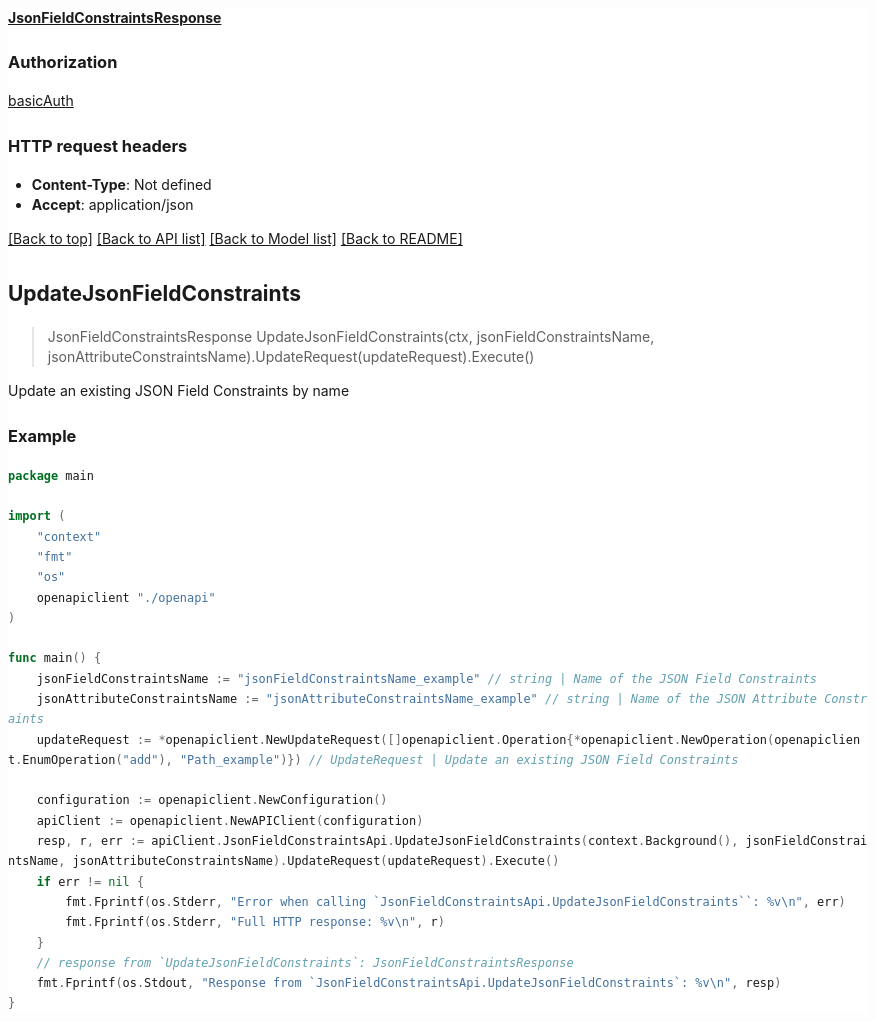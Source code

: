 [**JsonFieldConstraintsResponse**](JsonFieldConstraintsResponse.md)

### Authorization

[basicAuth](../README.md#basicAuth)

### HTTP request headers

- **Content-Type**: Not defined
- **Accept**: application/json

[[Back to top]](#) [[Back to API list]](../README.md#documentation-for-api-endpoints)
[[Back to Model list]](../README.md#documentation-for-models)
[[Back to README]](../README.md)


## UpdateJsonFieldConstraints

> JsonFieldConstraintsResponse UpdateJsonFieldConstraints(ctx, jsonFieldConstraintsName, jsonAttributeConstraintsName).UpdateRequest(updateRequest).Execute()

Update an existing JSON Field Constraints by name

### Example

```go
package main

import (
    "context"
    "fmt"
    "os"
    openapiclient "./openapi"
)

func main() {
    jsonFieldConstraintsName := "jsonFieldConstraintsName_example" // string | Name of the JSON Field Constraints
    jsonAttributeConstraintsName := "jsonAttributeConstraintsName_example" // string | Name of the JSON Attribute Constraints
    updateRequest := *openapiclient.NewUpdateRequest([]openapiclient.Operation{*openapiclient.NewOperation(openapiclient.EnumOperation("add"), "Path_example")}) // UpdateRequest | Update an existing JSON Field Constraints

    configuration := openapiclient.NewConfiguration()
    apiClient := openapiclient.NewAPIClient(configuration)
    resp, r, err := apiClient.JsonFieldConstraintsApi.UpdateJsonFieldConstraints(context.Background(), jsonFieldConstraintsName, jsonAttributeConstraintsName).UpdateRequest(updateRequest).Execute()
    if err != nil {
        fmt.Fprintf(os.Stderr, "Error when calling `JsonFieldConstraintsApi.UpdateJsonFieldConstraints``: %v\n", err)
        fmt.Fprintf(os.Stderr, "Full HTTP response: %v\n", r)
    }
    // response from `UpdateJsonFieldConstraints`: JsonFieldConstraintsResponse
    fmt.Fprintf(os.Stdout, "Response from `JsonFieldConstraintsApi.UpdateJsonFieldConstraints`: %v\n", resp)
}
```
